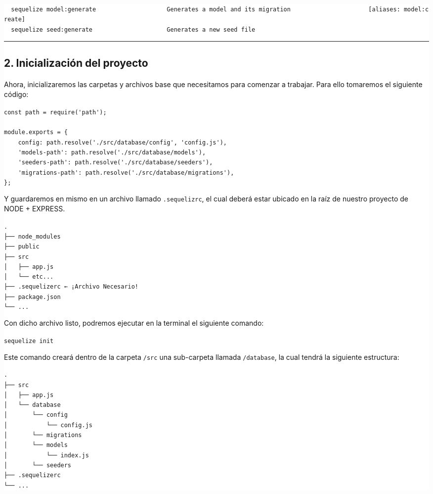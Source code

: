 ```
  sequelize model:generate                    Generates a model and its migration                      [aliases: model:create]
  sequelize seed:generate                     Generates a new seed file
```

---

## 2. Inicialización del proyecto <a name="init"></a>
Ahora, inicializaremos las carpetas y archivos base que necesitamos para comenzar a trabajar. Para ello tomaremos el siguiente código:

```
const path = require('path');

module.exports = {
	config: path.resolve('./src/database/config', 'config.js'),
	'models-path': path.resolve('./src/database/models'),
	'seeders-path': path.resolve('./src/database/seeders'),
	'migrations-path': path.resolve('./src/database/migrations'),
};
```

Y guardaremos en mismo en un archivo llamado ```.sequelizrc```, el cual deberá estar ubicado en la raíz de nuestro proyecto de NODE + EXPRESS.

```
.
├── node_modules
├── public
├── src
│   ├── app.js
│   └── etc...
├── .sequelizerc ← ¡Archivo Necesario!
├── package.json
└── ...
```

Con dicho archivo listo, podremos ejecutar en la terminal el siguiente comando:

```
sequelize init
```

Este comando creará dentro de la carpeta `/src` una sub-carpeta llamada `/database`, la cual tendrá la siguiente estructura:

```
.
├── src
│   ├── app.js
│   └── database
│       └── config
│           └── config.js
│       └── migrations
│       └── models
│           └── index.js
│       └── seeders
├── .sequelizerc
└── ...
```
